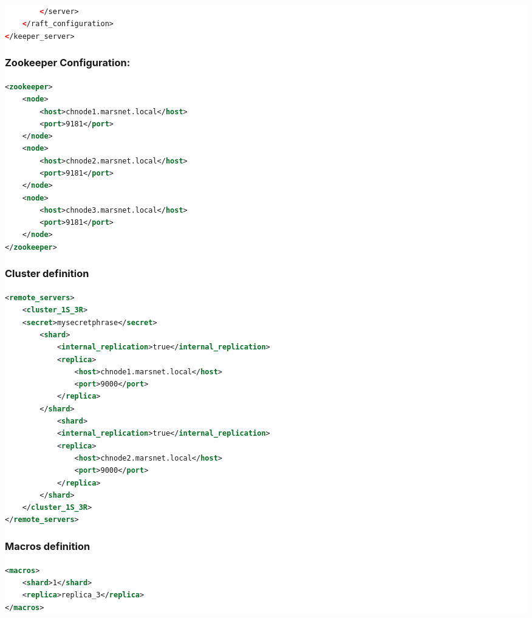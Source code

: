 ```xml
        </server>
    </raft_configuration>
</keeper_server>
```

### Zookeeper Configuration:

```xml
<zookeeper>
    <node>
        <host>chnode1.marsnet.local</host>
        <port>9181</port>
    </node>
    <node>
        <host>chnode2.marsnet.local</host>
        <port>9181</port>
    </node>
    <node>
        <host>chnode3.marsnet.local</host>
        <port>9181</port>
    </node>
</zookeeper>
```

### Cluster definition
```xml
<remote_servers>
    <cluster_1S_3R>
    <secret>mysecretphrase</secret>
        <shard>
            <internal_replication>true</internal_replication>
            <replica>
                <host>chnode1.marsnet.local</host>
                <port>9000</port>
            </replica>
        </shard>
            <shard>
            <internal_replication>true</internal_replication>
            <replica>
                <host>chnode2.marsnet.local</host>
                <port>9000</port>
            </replica>
        </shard>
    </cluster_1S_3R>
</remote_servers>
```

### Macros definition
```xml
<macros>
    <shard>1</shard>
    <replica>replica_3</replica>
</macros>
```
